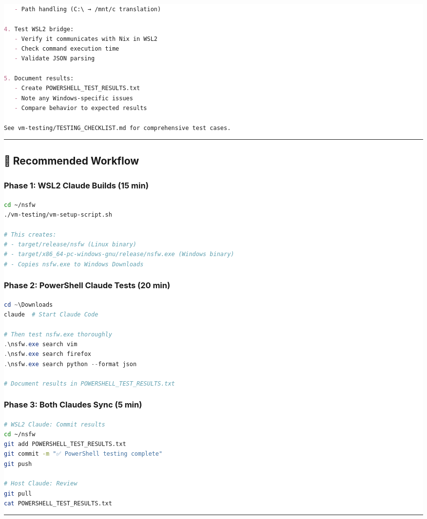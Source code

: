 ```markdown
   - Path handling (C:\ → /mnt/c translation)

4. Test WSL2 bridge:
   - Verify it communicates with Nix in WSL2
   - Check command execution time
   - Validate JSON parsing

5. Document results:
   - Create POWERSHELL_TEST_RESULTS.txt
   - Note any Windows-specific issues
   - Compare behavior to expected results

See vm-testing/TESTING_CHECKLIST.md for comprehensive test cases.
```

---

## 🎯 Recommended Workflow

### Phase 1: WSL2 Claude Builds (15 min)
```bash
cd ~/nsfw
./vm-testing/vm-setup-script.sh

# This creates:
# - target/release/nsfw (Linux binary)
# - target/x86_64-pc-windows-gnu/release/nsfw.exe (Windows binary)
# - Copies nsfw.exe to Windows Downloads
```

### Phase 2: PowerShell Claude Tests (20 min)
```powershell
cd ~\Downloads
claude  # Start Claude Code

# Then test nsfw.exe thoroughly
.\nsfw.exe search vim
.\nsfw.exe search firefox
.\nsfw.exe search python --format json

# Document results in POWERSHELL_TEST_RESULTS.txt
```

### Phase 3: Both Claudes Sync (5 min)
```bash
# WSL2 Claude: Commit results
cd ~/nsfw
git add POWERSHELL_TEST_RESULTS.txt
git commit -m "✅ PowerShell testing complete"
git push

# Host Claude: Review
git pull
cat POWERSHELL_TEST_RESULTS.txt
```

---